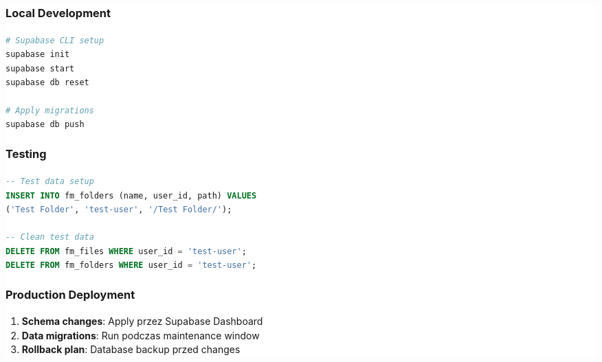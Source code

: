 ### **Local Development**
```bash
# Supabase CLI setup
supabase init
supabase start
supabase db reset

# Apply migrations
supabase db push
```

### **Testing**
```sql
-- Test data setup
INSERT INTO fm_folders (name, user_id, path) VALUES 
('Test Folder', 'test-user', '/Test Folder/');

-- Clean test data
DELETE FROM fm_files WHERE user_id = 'test-user';
DELETE FROM fm_folders WHERE user_id = 'test-user';
```

### **Production Deployment**
1. **Schema changes**: Apply przez Supabase Dashboard
2. **Data migrations**: Run podczas maintenance window
3. **Rollback plan**: Database backup przed changes